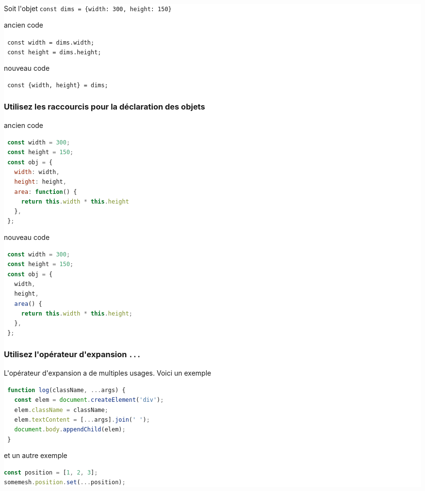 Soit l'objet `const dims = {width: 300, height: 150}`

ancien code

     const width = dims.width;
     const height = dims.height;

nouveau code

     const {width, height} = dims;

### Utilisez les raccourcis pour la déclaration des objets

ancien code

```js
 const width = 300;
 const height = 150;
 const obj = {
   width: width,
   height: height,
   area: function() {
     return this.width * this.height
   },
 };
```

nouveau code

```js
 const width = 300;
 const height = 150;
 const obj = {
   width,
   height,
   area() {
     return this.width * this.height;
   },
 };
```

### Utilisez l'opérateur d'expansion `...`

L'opérateur d'expansion a de multiples usages. Voici un exemple 

```js
 function log(className, ...args) {
   const elem = document.createElement('div');
   elem.className = className;
   elem.textContent = [...args].join(' ');
   document.body.appendChild(elem);
 }
```

et un autre exemple

```js
const position = [1, 2, 3];
somemesh.position.set(...position);
```
